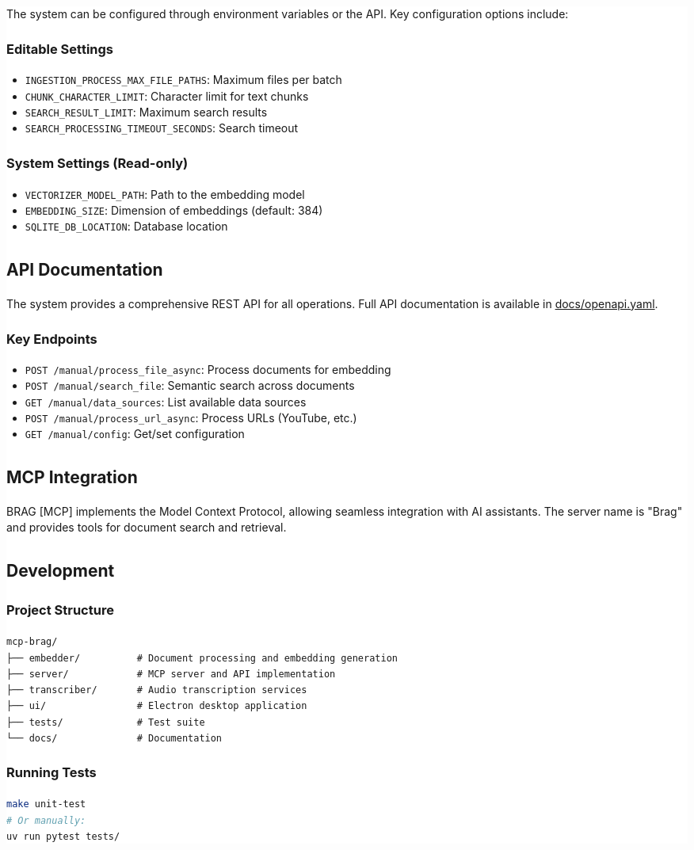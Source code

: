 The system can be configured through environment variables or the API. Key configuration options include:

### Editable Settings
- `INGESTION_PROCESS_MAX_FILE_PATHS`: Maximum files per batch
- `CHUNK_CHARACTER_LIMIT`: Character limit for text chunks
- `SEARCH_RESULT_LIMIT`: Maximum search results
- `SEARCH_PROCESSING_TIMEOUT_SECONDS`: Search timeout

### System Settings (Read-only)
- `VECTORIZER_MODEL_PATH`: Path to the embedding model
- `EMBEDDING_SIZE`: Dimension of embeddings (default: 384)
- `SQLITE_DB_LOCATION`: Database location

## API Documentation

The system provides a comprehensive REST API for all operations. Full API documentation is available in [docs/openapi.yaml](docs/openapi.yaml).

### Key Endpoints

- `POST /manual/process_file_async`: Process documents for embedding
- `POST /manual/search_file`: Semantic search across documents
- `GET /manual/data_sources`: List available data sources
- `POST /manual/process_url_async`: Process URLs (YouTube, etc.)
- `GET /manual/config`: Get/set configuration

## MCP Integration

BRAG [MCP] implements the Model Context Protocol, allowing seamless integration with AI assistants. The server name is "Brag" and provides tools for document search and retrieval.

## Development

### Project Structure

```
mcp-brag/
├── embedder/          # Document processing and embedding generation
├── server/            # MCP server and API implementation
├── transcriber/       # Audio transcription services
├── ui/                # Electron desktop application
├── tests/             # Test suite
└── docs/              # Documentation
```

### Running Tests

```bash
make unit-test
# Or manually:
uv run pytest tests/
```
